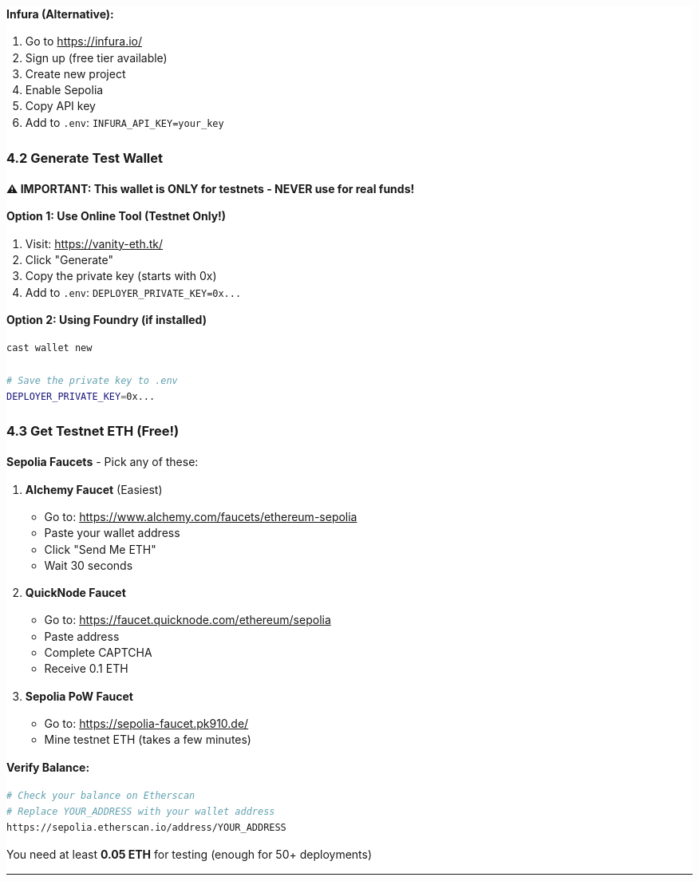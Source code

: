 **Infura (Alternative):**
1. Go to https://infura.io/
2. Sign up (free tier available)
3. Create new project
4. Enable Sepolia
5. Copy API key
6. Add to `.env`: `INFURA_API_KEY=your_key`

### 4.2 Generate Test Wallet

**⚠️ IMPORTANT: This wallet is ONLY for testnets - NEVER use for real funds!**

**Option 1: Use Online Tool (Testnet Only!)**
1. Visit: https://vanity-eth.tk/
2. Click "Generate"
3. Copy the private key (starts with 0x)
4. Add to `.env`: `DEPLOYER_PRIVATE_KEY=0x...`

**Option 2: Using Foundry (if installed)**
```bash
cast wallet new

# Save the private key to .env
DEPLOYER_PRIVATE_KEY=0x...
```

### 4.3 Get Testnet ETH (Free!)

**Sepolia Faucets** - Pick any of these:

1. **Alchemy Faucet** (Easiest)
   - Go to: https://www.alchemy.com/faucets/ethereum-sepolia
   - Paste your wallet address
   - Click "Send Me ETH"
   - Wait 30 seconds

2. **QuickNode Faucet**
   - Go to: https://faucet.quicknode.com/ethereum/sepolia
   - Paste address
   - Complete CAPTCHA
   - Receive 0.1 ETH

3. **Sepolia PoW Faucet**
   - Go to: https://sepolia-faucet.pk910.de/
   - Mine testnet ETH (takes a few minutes)

**Verify Balance:**
```bash
# Check your balance on Etherscan
# Replace YOUR_ADDRESS with your wallet address
https://sepolia.etherscan.io/address/YOUR_ADDRESS
```

You need at least **0.05 ETH** for testing (enough for 50+ deployments)

---
